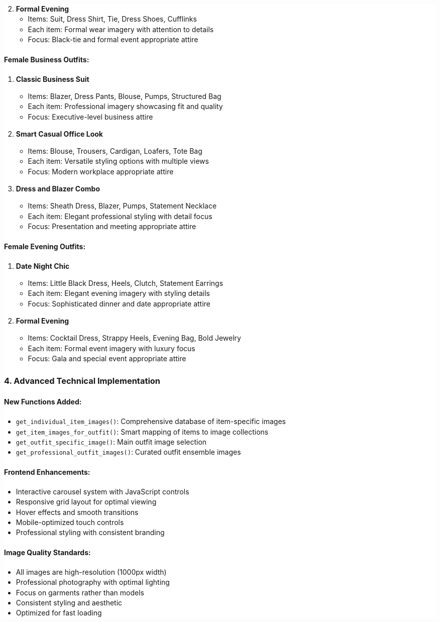 2. **Formal Evening**
   - Items: Suit, Dress Shirt, Tie, Dress Shoes, Cufflinks
   - Each item: Formal wear imagery with attention to details
   - Focus: Black-tie and formal event appropriate attire

#### Female Business Outfits:
1. **Classic Business Suit**
   - Items: Blazer, Dress Pants, Blouse, Pumps, Structured Bag
   - Each item: Professional imagery showcasing fit and quality
   - Focus: Executive-level business attire

2. **Smart Casual Office Look**
   - Items: Blouse, Trousers, Cardigan, Loafers, Tote Bag
   - Each item: Versatile styling options with multiple views
   - Focus: Modern workplace appropriate attire

3. **Dress and Blazer Combo**
   - Items: Sheath Dress, Blazer, Pumps, Statement Necklace
   - Each item: Elegant professional styling with detail focus
   - Focus: Presentation and meeting appropriate attire

#### Female Evening Outfits:
1. **Date Night Chic**
   - Items: Little Black Dress, Heels, Clutch, Statement Earrings
   - Each item: Elegant evening imagery with styling details
   - Focus: Sophisticated dinner and date appropriate attire

2. **Formal Evening**
   - Items: Cocktail Dress, Strappy Heels, Evening Bag, Bold Jewelry
   - Each item: Formal event imagery with luxury focus
   - Focus: Gala and special event appropriate attire

### 4. Advanced Technical Implementation

#### New Functions Added:
- `get_individual_item_images()`: Comprehensive database of item-specific images
- `get_item_images_for_outfit()`: Smart mapping of items to image collections
- `get_outfit_specific_image()`: Main outfit image selection
- `get_professional_outfit_images()`: Curated outfit ensemble images

#### Frontend Enhancements:
- Interactive carousel system with JavaScript controls
- Responsive grid layout for optimal viewing
- Hover effects and smooth transitions
- Mobile-optimized touch controls
- Professional styling with consistent branding

#### Image Quality Standards:
- All images are high-resolution (1000px width)
- Professional photography with optimal lighting
- Focus on garments rather than models
- Consistent styling and aesthetic
- Optimized for fast loading
